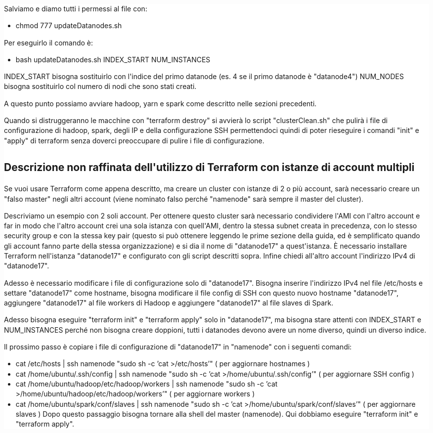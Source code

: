 Salviamo e diamo tutti i permessi al file con:
- chmod 777 updateDatanodes.sh

Per eseguirlo il comando è:
- bash updateDatanodes.sh INDEX_START NUM_INSTANCES

INDEX_START bisogna sostituirlo con l'indice del primo datanode (es. 4 se il primo datanode è "datanode4")
NUM_NODES bisogna sostituirlo col numero di nodi che sono stati creati.


A questo punto possiamo avviare hadoop, yarn e spark come descritto nelle sezioni precedenti.

Quando si distruggeranno le macchine con "terraform destroy" si avvierà lo script "clusterClean.sh"
che pulirà i file di configurazione di hadoop, spark, degli IP e della configurazione SSH permettendoci quindi
di poter rieseguire i comandi "init" e "apply" di terraform senza doverci preoccupare di pulire i file di configurazione.

## Descrizione non raffinata dell'utilizzo di Terraform con istanze di account multipli
Se vuoi usare Terraform come appena descritto, ma creare un cluster con istanze di 2 o più account, sarà necessario creare un "falso master"
negli altri account (viene nominato falso perché "namenode" sarà sempre il master del cluster).

Descriviamo un esempio con 2 soli account.
Per ottenere questo cluster sarà necessario condividere l'AMI con l'altro account e far in modo che l'altro account crei una sola istanza con quell'AMI,
dentro la stessa subnet creata in precedenza, con lo stesso security group e con la stessa key pair (questo si può ottenere leggendo le prime sezione della guida,
ed è semplificato quando gli account fanno parte della stessa organizzazione) e si dia il nome di "datanode17" a quest'istanza. È necessario installare
Terraform nell'istanza "datanode17" e configurato con gli script descritti sopra. Infine chiedi all'altro account l'indirizzo IPv4 di "datanode17".

Adesso è necessario modificare i file di configurazione solo di "datanode17".
Bisogna inserire l'indirizzo IPv4 nel file /etc/hosts e settare "datanode17" come hostname, bisogna modificare il file config di SSH con questo nuovo hostname
"datanode17", aggiungere "datanode17" al file workers di Hadoop e aggiungere "datanode17" al file slaves di Spark.

Adesso bisogna eseguire "terraform init" e "terraform apply" solo in "datanode17", ma bisogna stare attenti con INDEX_START e NUM_INSTANCES perché non bisogna
creare doppioni, tutti i datanodes devono avere un nome diverso, quindi un diverso indice.

Il prossimo passo è copiare i file di configurazione di "datanode17" in "namenode" con i seguenti comandi:
- cat /etc/hosts | ssh namenode "sudo sh -c ’cat >/etc/hosts’"       ( per aggiornare hostnames )
- cat /home/ubuntu/.ssh/config | ssh namenode "sudo sh -c ’cat >/home/ubuntu/.ssh/config’"        ( per aggiornare SSH config )
- cat /home/ubuntu/hadoop/etc/hadoop/workers | ssh namenode "sudo sh -c ’cat >/home/ubuntu/hadoop/etc/hadoop/workers’"  ( per aggiornare workers )
- cat /home/ubuntu/spark/conf/slaves | ssh namenode "sudo sh -c ’cat >/home/ubuntu/spark/conf/slaves’"  ( per aggiornare slaves )
Dopo questo passaggio bisogna tornare alla shell del master (namenode). Qui dobbiamo eseguire "terraform init" e "terraform apply".
